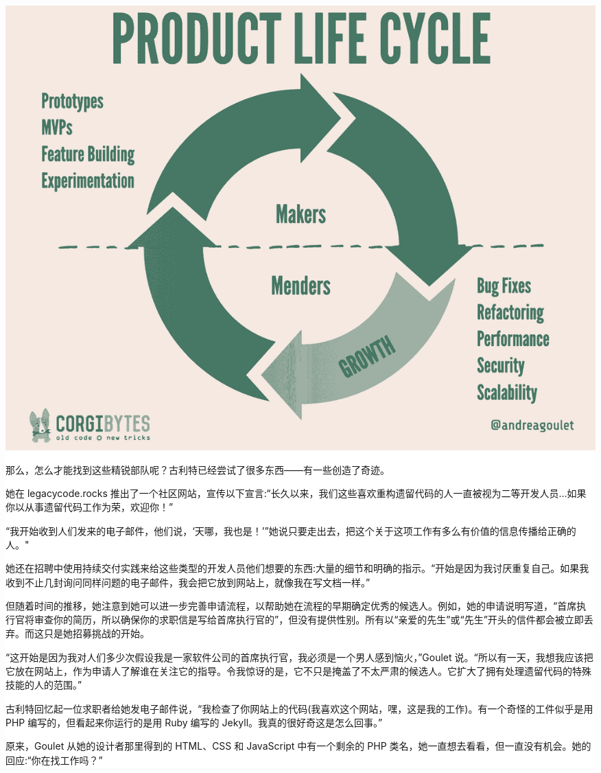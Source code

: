 ![](img/4e83105c009cb1d627be6d1ca1cfaacf.png)

那么，怎么才能找到这些精锐部队呢？古利特已经尝试了很多东西——有一些创造了奇迹。

她在 legacycode.rocks 推出了一个社区网站，宣传以下宣言:“长久以来，我们这些喜欢重构遗留代码的人一直被视为二等开发人员...如果你以从事遗留代码工作为荣，欢迎你！”

“我开始收到人们发来的电子邮件，他们说，‘天哪，我也是！’”她说只要走出去，把这个关于这项工作有多么有价值的信息传播给正确的人。"

她还在招聘中使用持续交付实践来给这些类型的开发人员他们想要的东西:大量的细节和明确的指示。“开始是因为我讨厌重复自己。如果我收到不止几封询问同样问题的电子邮件，我会把它放到网站上，就像我在写文档一样。”

但随着时间的推移，她注意到她可以进一步完善申请流程，以帮助她在流程的早期确定优秀的候选人。例如，她的申请说明写道，“首席执行官将审查你的简历，所以确保你的求职信是写给首席执行官的”，但没有提供性别。所有以“亲爱的先生”或“先生”开头的信件都会被立即丢弃。而这只是她招募挑战的开始。

“这开始是因为我对人们多少次假设我是一家软件公司的首席执行官，我必须是一个男人感到恼火，”Goulet 说。“所以有一天，我想我应该把它放在网站上，作为申请人了解谁在关注它的指导。令我惊讶的是，它不只是掩盖了不太严肃的候选人。它扩大了拥有处理遗留代码的特殊技能的人的范围。”

古利特回忆起一位求职者给她发电子邮件说，“我检查了你网站上的代码(我喜欢这个网站，嘿，这是我的工作)。有一个奇怪的工件似乎是用 PHP 编写的，但看起来你运行的是用 Ruby 编写的 Jekyll。我真的很好奇这是怎么回事。”

原来，Goulet 从她的设计者那里得到的 HTML、CSS 和 JavaScript 中有一个剩余的 PHP 类名，她一直想去看看，但一直没有机会。她的回应:“你在找工作吗？”
